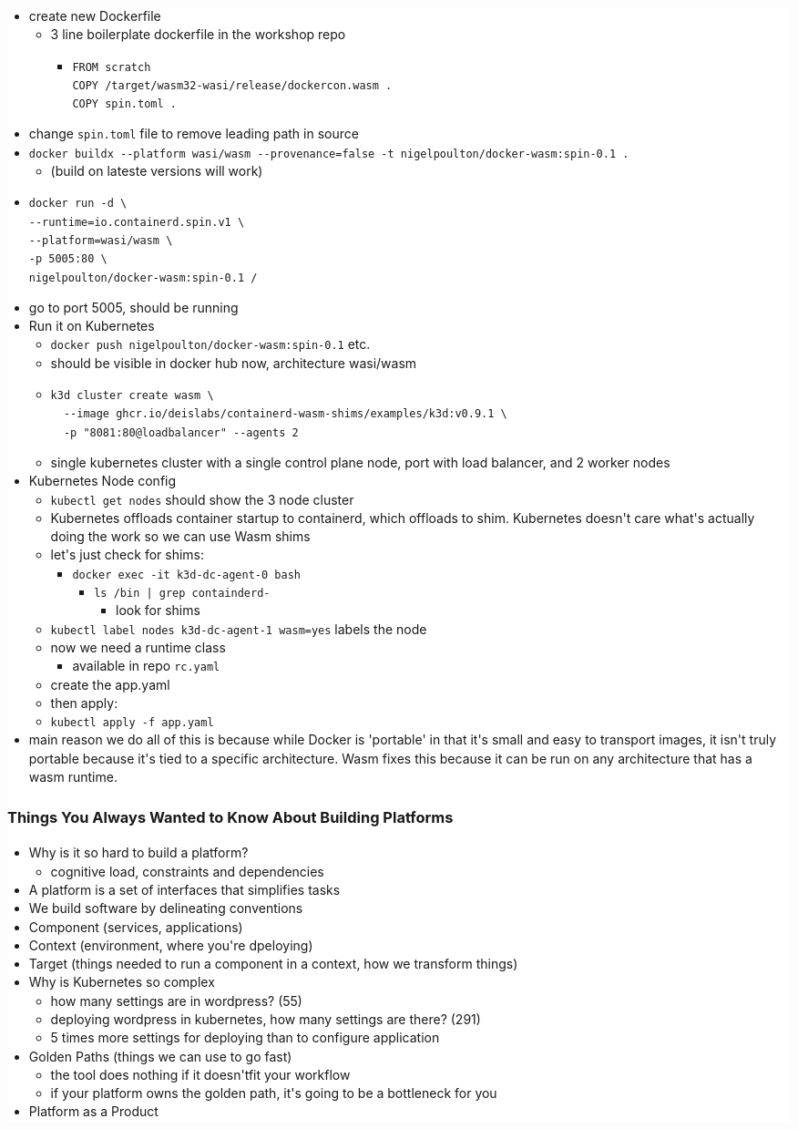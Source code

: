   - create new Dockerfile
    - 3 line boilerplate dockerfile in the workshop repo
      - ```
        FROM scratch
        COPY /target/wasm32-wasi/release/dockercon.wasm .
        COPY spin.toml .
        ```
  - change `spin.toml` file to remove leading path in source
  - `docker buildx --platform wasi/wasm --provenance=false -t nigelpoulton/docker-wasm:spin-0.1 .`
    - (build on lateste versions will work)
  - ```
    docker run -d \
    --runtime=io.containerd.spin.v1 \
    --platform=wasi/wasm \
    -p 5005:80 \
    nigelpoulton/docker-wasm:spin-0.1 /
    ```
  - go to port 5005, should be running
- Run it on Kubernetes
  - `docker push nigelpoulton/docker-wasm:spin-0.1` etc.
  - should be visible in docker hub now, architecture wasi/wasm
  - ```
    k3d cluster create wasm \
      --image ghcr.io/deislabs/containerd-wasm-shims/examples/k3d:v0.9.1 \
      -p "8081:80@loadbalancer" --agents 2
    ```
  - single kubernetes cluster with a single control plane node, port with load balancer, and 2 worker nodes
- Kubernetes Node config
  - `kubectl get nodes` should show the 3 node cluster
  - Kubernetes offloads container startup to containerd, which offloads to shim. Kubernetes doesn't care what's actually doing the work so we can use Wasm shims
  - let's just check for shims:
    - `docker exec -it k3d-dc-agent-0 bash`
      - `ls /bin | grep containderd-`
        - look for shims
  - `kubectl label nodes k3d-dc-agent-1 wasm=yes` labels the node
  - now we need a runtime class
    - available in repo `rc.yaml`
  - create the app.yaml
  - then apply:
  - `kubectl apply -f app.yaml`
- main reason we do all of this is because while Docker is 'portable' in that it's small and easy to transport images, it isn't truly portable because it's tied to a specific architecture. Wasm fixes this because it can be run on any architecture that has a wasm runtime.

### Things You Always Wanted to Know About Building Platforms

- Why is it so hard to build a platform?
  - cognitive load, constraints and dependencies
- A platform is a set of interfaces that simplifies tasks
- We build software by delineating conventions
- Component (services, applications)
- Context (environment, where you're dpeloying)
- Target (things needed to run a component in a context, how we transform things)
- Why is Kubernetes so complex
  - how many settings are in wordpress? (55)
  - deploying wordpress in kubernetes, how many settings are there? (291)
  - 5 times more settings for deploying than to configure application
- Golden Paths (things we can use to go fast)
  - the tool does nothing if it doesn'tfit your workflow
  - if your platform owns the golden path, it's going to be a bottleneck for you
- Platform as a Product